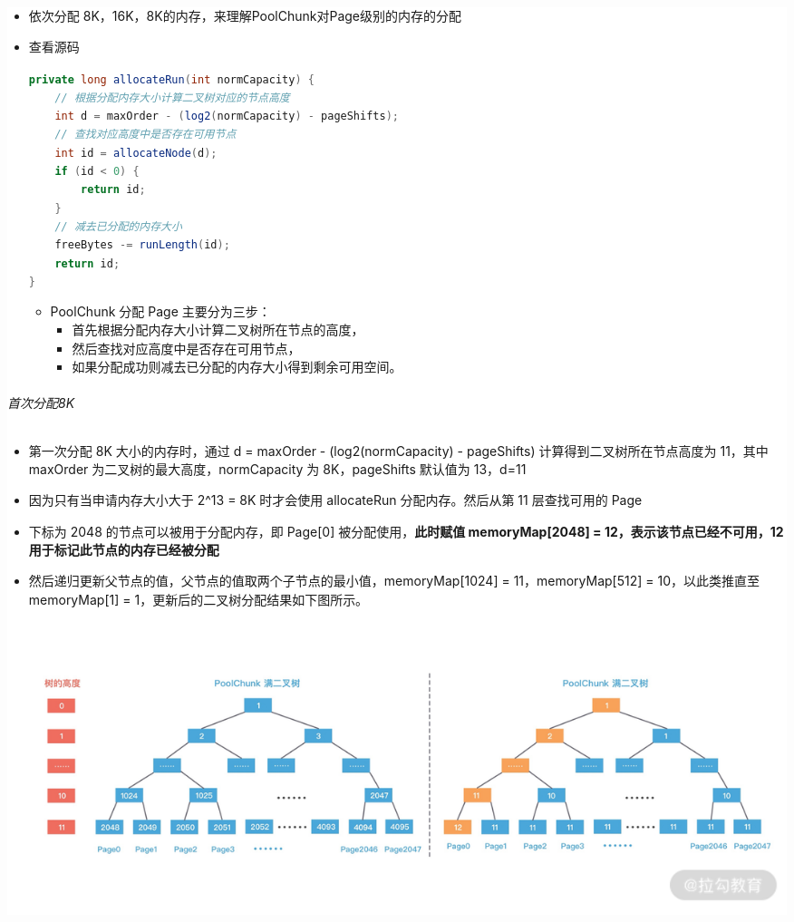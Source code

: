 * 依次分配 8K，16K，8K的内存，来理解PoolChunk对Page级别的内存的分配

* 查看源码

  ```java
  private long allocateRun(int normCapacity) {
      // 根据分配内存大小计算二叉树对应的节点高度
      int d = maxOrder - (log2(normCapacity) - pageShifts);
      // 查找对应高度中是否存在可用节点
      int id = allocateNode(d);
      if (id < 0) {
          return id;
      }
      // 减去已分配的内存大小
      freeBytes -= runLength(id);
      return id;
  }
  ```

  * PoolChunk 分配 Page 主要分为三步：
    * 首先根据分配内存大小计算二叉树所在节点的高度，
    * 然后查找对应高度中是否存在可用节点，
    * 如果分配成功则减去已分配的内存大小得到剩余可用空间。



###### 首次分配8K

* 第一次分配 8K 大小的内存时，通过 d = maxOrder - (log2(normCapacity) - pageShifts) 计算得到二叉树所在节点高度为 11，其中 maxOrder 为二叉树的最大高度，normCapacity 为 8K，pageShifts 默认值为 13，d=11

* 因为只有当申请内存大小大于 2^13 = 8K 时才会使用 allocateRun 分配内存。然后从第 11 层查找可用的 Page

* 下标为 2048 的节点可以被用于分配内存，即 Page[0] 被分配使用，**此时赋值 memoryMap[2048] = 12，表示该节点已经不可用，12用于标记此节点的内存已经被分配**

* 然后递归更新父节点的值，父节点的值取两个子节点的最小值，memoryMap[1024] = 11，memoryMap[512] = 10，以此类推直至 memoryMap[1] = 1，更新后的二叉树分配结果如下图所示。

  ![图片3.png](/img/Ciqc1F_HcU2AUwUeAAS29sFoCrk381.png)
